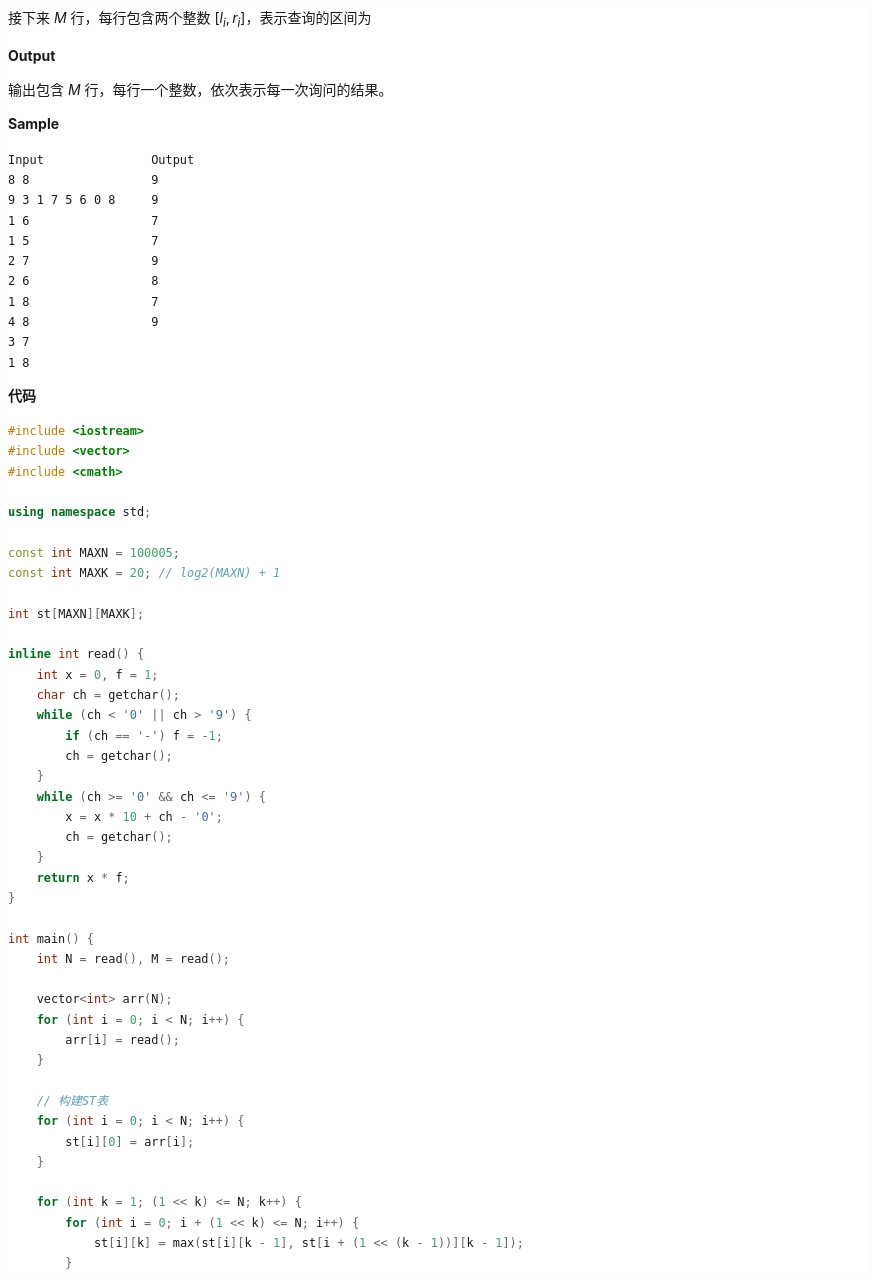 接下来 $M$ 行，每行包含两个整数 $[l_i,r_i]$，表示查询的区间为

**Output**

输出包含 $M$ 行，每行一个整数，依次表示每一次询问的结果。

**Sample**

```text
Input           	Output
8 8                 9
9 3 1 7 5 6 0 8     9
1 6                 7
1 5                 7
2 7                 9
2 6                 8
1 8                 7
4 8                 9
3 7
1 8
```

**代码**

```cpp
#include <iostream>
#include <vector>
#include <cmath>

using namespace std;

const int MAXN = 100005;
const int MAXK = 20; // log2(MAXN) + 1

int st[MAXN][MAXK];

inline int read() {
    int x = 0, f = 1;
    char ch = getchar();
    while (ch < '0' || ch > '9') {
        if (ch == '-') f = -1;
        ch = getchar();
    }
    while (ch >= '0' && ch <= '9') {
        x = x * 10 + ch - '0';
        ch = getchar();
    }
    return x * f;
}

int main() {
    int N = read(), M = read();

    vector<int> arr(N);
    for (int i = 0; i < N; i++) {
        arr[i] = read();
    }

    // 构建ST表
    for (int i = 0; i < N; i++) {
        st[i][0] = arr[i];
    }

    for (int k = 1; (1 << k) <= N; k++) {
        for (int i = 0; i + (1 << k) <= N; i++) {
            st[i][k] = max(st[i][k - 1], st[i + (1 << (k - 1))][k - 1]);
        }
```